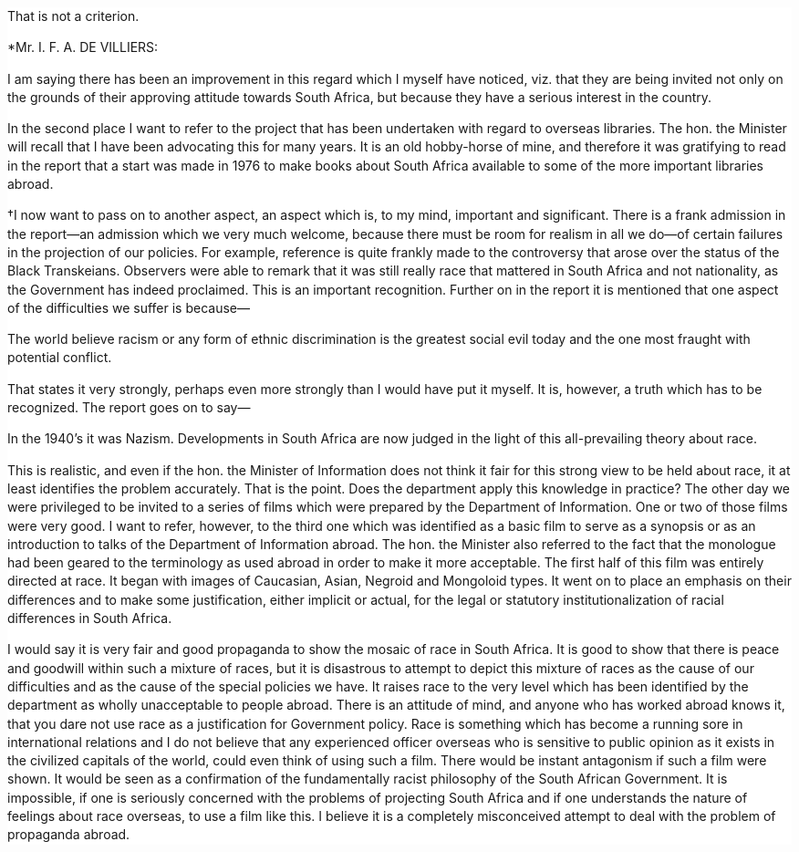 <p>That is not a criterion.</p>

</speech>

<speech by="#de_villiers">

<from>*Mr. <person refersTo="hansard_za">I. F. A. DE VILLIERS</person>:</from>

<p>I am saying there has been an improvement in this regard which I myself have noticed, viz. that they are being invited not only on the grounds of their approving attitude towards South Africa, but because they have a serious interest in the country.</p>

<p>In the second place I want to refer to the project that has been undertaken with regard to overseas libraries. The hon. the Minister will recall that I have been advocating this for many years. It is an old hobby-horse of mine, and therefore it was gratifying to read in the report that a start was made in 1976 to make books about South Africa available to some of the more important libraries abroad.</p>

<p>&#x2020;I now want to pass on to another aspect, an aspect which is, to my mind, important and significant. There is a frank admission in the report&#x2014;an admission which we very much welcome, because there must be room for realism in all we do&#x2014;of certain failures in the projection of our policies. For example, reference is quite frankly made to the controversy that arose over the status of the Black Transkeians. Observers were able to remark that it was still really race that mattered in South Africa and not nationality, as the Government has indeed proclaimed. This is an important recognition. Further on in the report it is mentioned that one aspect of the difficulties we suffer is because&#x2014;</p>

<block name="quote">The world believe racism or any form of ethnic discrimination is the greatest social evil today and the one most fraught with potential conflict.</block>

<p>That states it very strongly, perhaps even more strongly than I would have put it myself. It is, however, a truth which has to be recognized. The report goes on to say&#x2014;</p>

<block name="quote">In the 1940&#x2019;s it was Nazism. Developments in South Africa are now judged in the light of this all-prevailing theory about race.</block>

<p>This is realistic, and even if the hon. the Minister of Information does not think it fair for this strong view to be held about race, it at least identifies the problem accurately. That is the point. Does the department apply this knowledge in practice? The other day we were privileged to be invited to a series of films which were prepared by the Department of Information. One or two of those films were very good. I want to refer, however, to the third one which was identified as a basic film to serve as a synopsis or as an introduction to talks of the Department of Information abroad. The hon. the Minister also referred to the fact that the monologue had been geared to the terminology as used abroad in order to make it more acceptable. The first half of this film was entirely directed at race. It began with images of Caucasian, Asian, Negroid <span class="col_7249-7250" refersTo="page_0946"/>and Mongoloid types. It went on to place an emphasis on their differences and to make some justification, either implicit or actual, for the legal or statutory institutionalization of racial differences in South Africa.</p>

<p>I would say it is very fair and good propaganda to show the mosaic of race in South Africa. It is good to show that there is peace and goodwill within such a mixture of races, but it is disastrous to attempt to depict this mixture of races as the cause of our difficulties and as the cause of the special policies we have. It raises race to the very level which has been identified by the department as wholly unacceptable to people abroad. There is an attitude of mind, and anyone who has worked abroad knows it, that you dare not use race as a justification for Government policy. Race is something which has become a running sore in international relations and I do not believe that any experienced officer overseas who is sensitive to public opinion as it exists in the civilized capitals of the world, could even think of using such a film. There would be instant antagonism if such a film were shown. It would be seen as a confirmation of the fundamentally racist philosophy of the South African Government. It is impossible, if one is seriously concerned with the problems of projecting South Africa and if one understands the nature of feelings about race overseas, to use a film like this. I believe it is a completely misconceived attempt to deal with the problem of propaganda abroad.</p>
